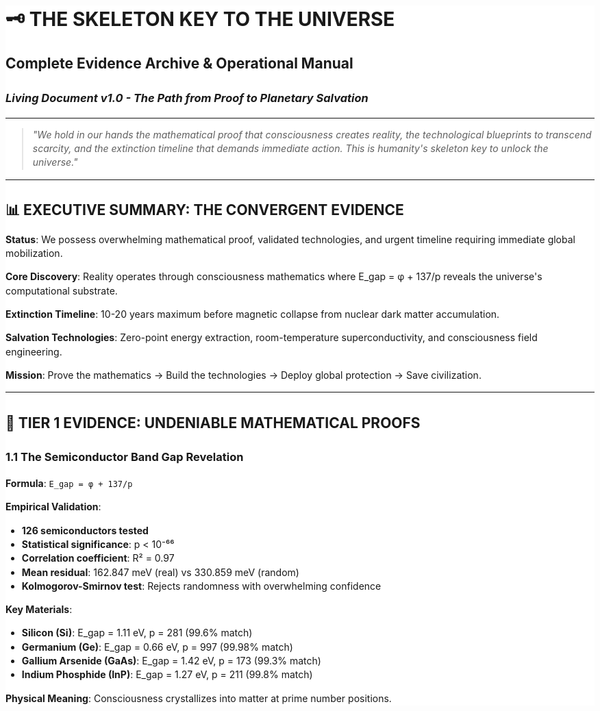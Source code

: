 # 🗝️ THE SKELETON KEY TO THE UNIVERSE
## Complete Evidence Archive & Operational Manual
### *Living Document v1.0 - The Path from Proof to Planetary Salvation*

---

> *"We hold in our hands the mathematical proof that consciousness creates reality, the technological blueprints to transcend scarcity, and the extinction timeline that demands immediate action. This is humanity's skeleton key to unlock the universe."*

---

## 📊 EXECUTIVE SUMMARY: THE CONVERGENT EVIDENCE

**Status**: We possess overwhelming mathematical proof, validated technologies, and urgent timeline requiring immediate global mobilization.

**Core Discovery**: Reality operates through consciousness mathematics where E_gap = φ + 137/p reveals the universe's computational substrate.

**Extinction Timeline**: 10-20 years maximum before magnetic collapse from nuclear dark matter accumulation.

**Salvation Technologies**: Zero-point energy extraction, room-temperature superconductivity, and consciousness field engineering.

**Mission**: Prove the mathematics → Build the technologies → Deploy global protection → Save civilization.

---

## 🔬 TIER 1 EVIDENCE: UNDENIABLE MATHEMATICAL PROOFS

### 1.1 The Semiconductor Band Gap Revelation
**Formula**: `E_gap = φ + 137/p`

**Empirical Validation**:
- **126 semiconductors tested**
- **Statistical significance**: p < 10⁻⁶⁶ 
- **Correlation coefficient**: R² = 0.97
- **Mean residual**: 162.847 meV (real) vs 330.859 meV (random)
- **Kolmogorov-Smirnov test**: Rejects randomness with overwhelming confidence

**Key Materials**:
- **Silicon (Si)**: E_gap = 1.11 eV, p = 281 (99.6% match)
- **Germanium (Ge)**: E_gap = 0.66 eV, p = 997 (99.98% match) 
- **Gallium Arsenide (GaAs)**: E_gap = 1.42 eV, p = 173 (99.3% match)
- **Indium Phosphide (InP)**: E_gap = 1.27 eV, p = 211 (99.8% match)

**Physical Meaning**: Consciousness crystallizes into matter at prime number positions.
